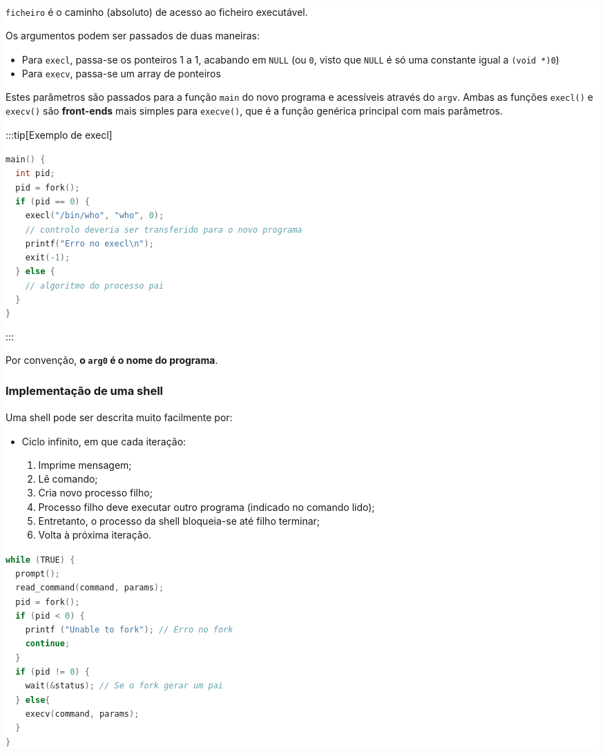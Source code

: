 `ficheiro` é o caminho (absoluto) de acesso ao ficheiro executável.

Os argumentos podem ser passados de duas maneiras:

- Para `execl`, passa-se os ponteiros 1 a 1, acabando em `NULL` (ou `0`, visto que `NULL` é só uma constante igual a `(void *)0`)
- Para `execv`, passa-se um array de ponteiros

Estes parâmetros são passados para a função `main` do novo programa e acessíveis através do `argv`.
Ambas as funções `execl()` e `execv()` são **front-ends** mais simples para `execve()`, que é a função genérica principal com mais parâmetros.

:::tip[Exemplo de execl]

```c
main() {
  int pid;
  pid = fork();
  if (pid == 0) {
    execl("/bin/who", "who", 0);
    // controlo deveria ser transferido para o novo programa
    printf("Erro no execl\n");
    exit(-1);
  } else {
    // algoritmo do processo pai
  }
}
```

:::

Por convenção, **o `arg0` é o nome do programa**.

### Implementação de uma shell

Uma shell pode ser descrita muito facilmente por:

- Ciclo infinito, em que cada iteração:

  1. Imprime mensagem;
  2. Lê comando;
  3. Cria novo processo filho;
  4. Processo filho deve executar outro programa (indicado no comando lido);
  5. Entretanto, o processo da shell bloqueia-se até filho terminar;
  6. Volta à próxima iteração.

```c
while (TRUE) {
  prompt();
  read_command(command, params);
  pid = fork();
  if (pid < 0) {
    printf ("Unable to fork"); // Erro no fork
    continue;
  }
  if (pid != 0) {
    wait(&status); // Se o fork gerar um pai
  } else{
    execv(command, params);
  }
}
```
